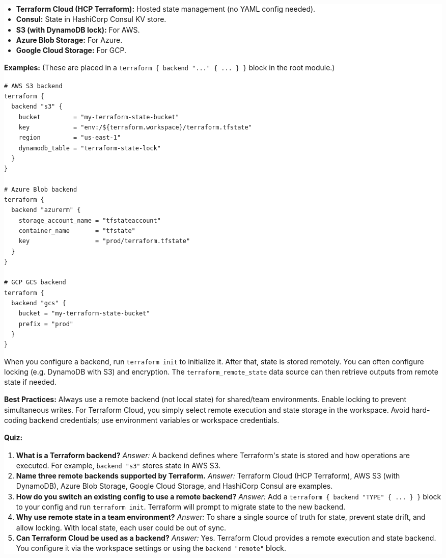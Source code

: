 * **Terraform Cloud (HCP Terraform):** Hosted state management (no YAML config needed).
* **Consul:** State in HashiCorp Consul KV store.
* **S3 (with DynamoDB lock):** For AWS.
* **Azure Blob Storage:** For Azure.
* **Google Cloud Storage:** For GCP.

**Examples:** (These are placed in a `terraform { backend "..." { ... } }` block in the root module.)

```hcl
# AWS S3 backend
terraform {
  backend "s3" {
    bucket         = "my-terraform-state-bucket"
    key            = "env:/${terraform.workspace}/terraform.tfstate"
    region         = "us-east-1"
    dynamodb_table = "terraform-state-lock"
  }
}

# Azure Blob backend
terraform {
  backend "azurerm" {
    storage_account_name = "tfstateaccount"
    container_name       = "tfstate"
    key                  = "prod/terraform.tfstate"
  }
}

# GCP GCS backend
terraform {
  backend "gcs" {
    bucket = "my-terraform-state-bucket"
    prefix = "prod"
  }
}
```

When you configure a backend, run `terraform init` to initialize it. After that, state is stored remotely. You can often configure locking (e.g. DynamoDB with S3) and encryption. The `terraform_remote_state` data source can then retrieve outputs from remote state if needed.

**Best Practices:** Always use a remote backend (not local state) for shared/team environments. Enable locking to prevent simultaneous writes. For Terraform Cloud, you simply select remote execution and state storage in the workspace. Avoid hard-coding backend credentials; use environment variables or workspace credentials.

**Quiz:**

1. **What is a Terraform backend?**
   *Answer:* A backend defines where Terraform's state is stored and how operations are executed. For example, `backend "s3"` stores state in AWS S3.
2. **Name three remote backends supported by Terraform.**
   *Answer:* Terraform Cloud (HCP Terraform), AWS S3 (with DynamoDB), Azure Blob Storage, Google Cloud Storage, and HashiCorp Consul are examples.
3. **How do you switch an existing config to use a remote backend?**
   *Answer:* Add a `terraform { backend "TYPE" { ... } }` block to your config and run `terraform init`. Terraform will prompt to migrate state to the new backend.
4. **Why use remote state in a team environment?**
   *Answer:* To share a single source of truth for state, prevent state drift, and allow locking. With local state, each user could be out of sync.
5. **Can Terraform Cloud be used as a backend?**
   *Answer:* Yes. Terraform Cloud provides a remote execution and state backend. You configure it via the workspace settings or using the `backend "remote"` block.
